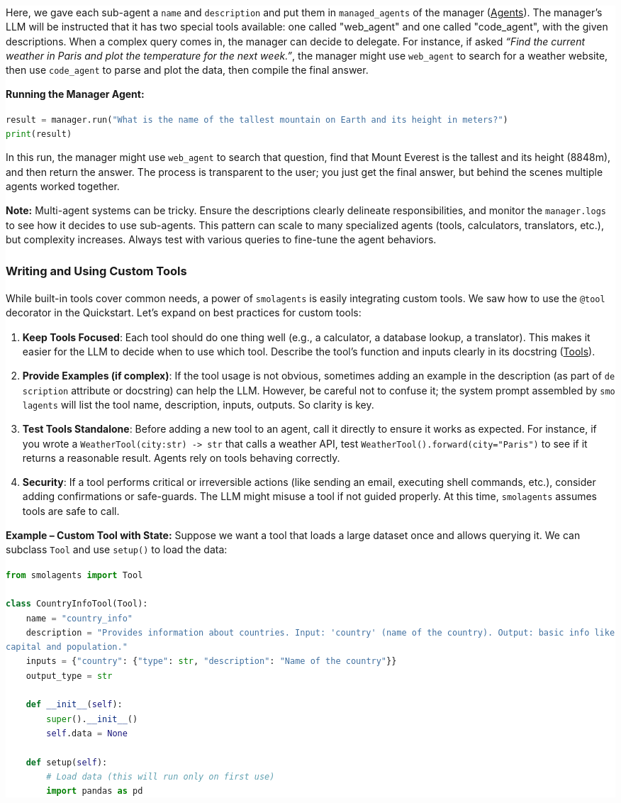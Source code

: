 Here, we gave each sub-agent a `name` and `description` and put them in `managed_agents` of the manager ([Agents](https://huggingface.co/docs/smolagents/reference/agents#:~:text=,the)). The manager’s LLM will be instructed that it has two special tools available: one called "web_agent" and one called "code_agent", with the given descriptions. When a complex query comes in, the manager can decide to delegate. For instance, if asked *“Find the current weather in Paris and plot the temperature for the next week.”*, the manager might use `web_agent` to search for a weather website, then use `code_agent` to parse and plot the data, then compile the final answer.

**Running the Manager Agent:**
```python
result = manager.run("What is the name of the tallest mountain on Earth and its height in meters?")
print(result)
```
In this run, the manager might use `web_agent` to search that question, find that Mount Everest is the tallest and its height (8848m), and then return the answer. The process is transparent to the user; you just get the final answer, but behind the scenes multiple agents worked together.

**Note:** Multi-agent systems can be tricky. Ensure the descriptions clearly delineate responsibilities, and monitor the `manager.logs` to see how it decides to use sub-agents. This pattern can scale to many specialized agents (tools, calculators, translators, etc.), but complexity increases. Always test with various queries to fine-tune the agent behaviors.

### Writing and Using Custom Tools

While built-in tools cover common needs, a power of `smolagents` is easily integrating custom tools. We saw how to use the `@tool` decorator in the Quickstart. Let’s expand on best practices for custom tools:

1. **Keep Tools Focused**: Each tool should do one thing well (e.g., a calculator, a database lookup, a translator). This makes it easier for the LLM to decide when to use which tool. Describe the tool’s function and inputs clearly in its docstring ([Tools](https://huggingface.co/docs/smolagents/reference/tools#:~:text=,key.%20This%20is)).

2. **Provide Examples (if complex)**: If the tool usage is not obvious, sometimes adding an example in the description (as part of `description` attribute or docstring) can help the LLM. However, be careful not to confuse it; the system prompt assembled by `smolagents` will list the tool name, description, inputs, outputs. So clarity is key.

3. **Test Tools Standalone**: Before adding a new tool to an agent, call it directly to ensure it works as expected. For instance, if you wrote a `WeatherTool(city:str) -> str` that calls a weather API, test `WeatherTool().forward(city="Paris")` to see if it returns a reasonable result. Agents rely on tools behaving correctly.

4. **Security**: If a tool performs critical or irreversible actions (like sending an email, executing shell commands, etc.), consider adding confirmations or safe-guards. The LLM might misuse a tool if not guided properly. At this time, `smolagents` assumes tools are safe to call.

**Example – Custom Tool with State:** Suppose we want a tool that loads a large dataset once and allows querying it. We can subclass `Tool` and use `setup()` to load the data:

```python
from smolagents import Tool

class CountryInfoTool(Tool):
    name = "country_info"
    description = "Provides information about countries. Input: 'country' (name of the country). Output: basic info like capital and population."
    inputs = {"country": {"type": str, "description": "Name of the country"}}
    output_type = str

    def __init__(self):
        super().__init__()
        self.data = None

    def setup(self):
        # Load data (this will run only on first use)
        import pandas as pd
```